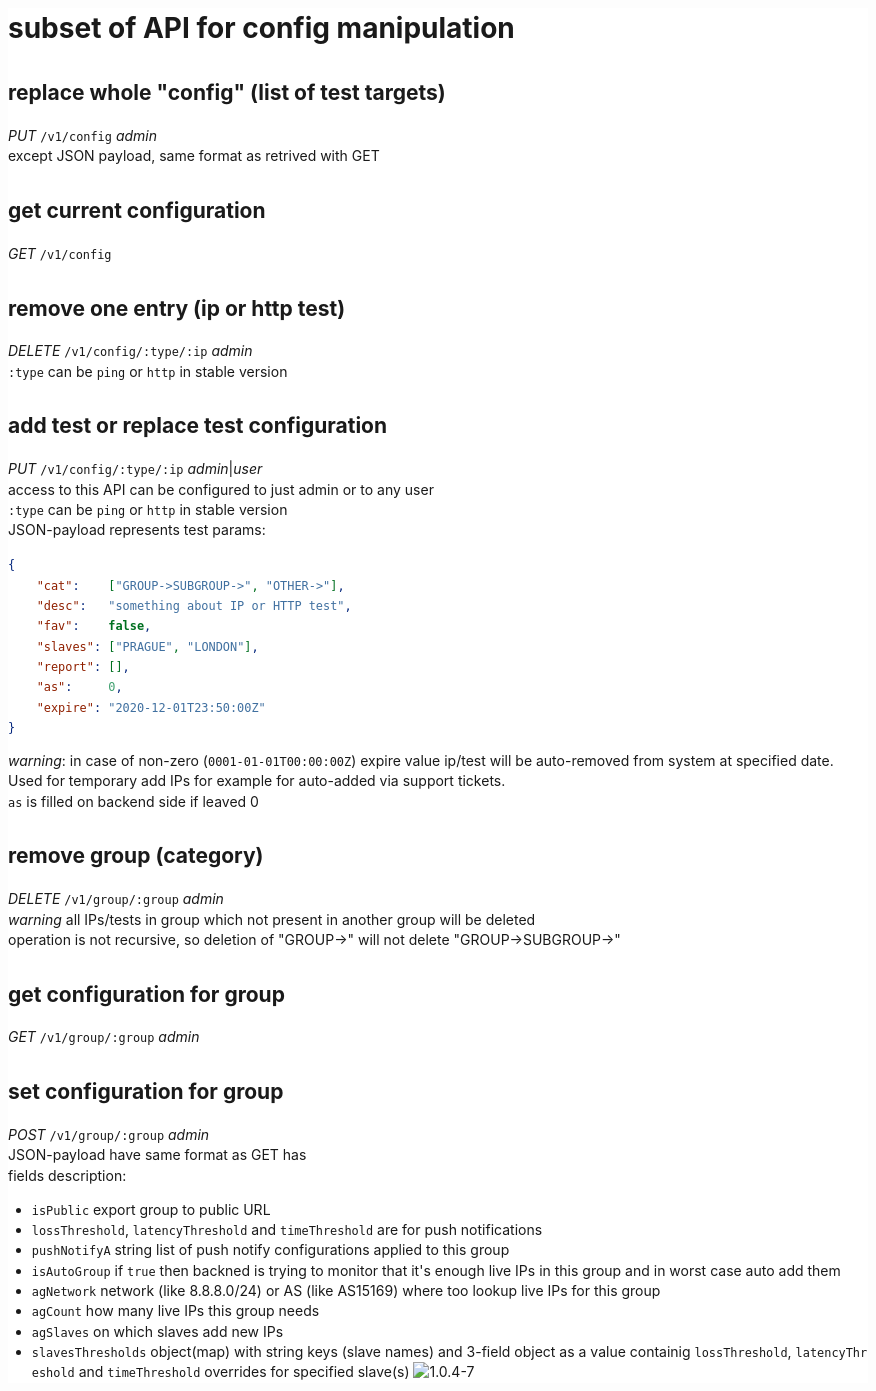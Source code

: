 # subset of API for config manipulation

## replace whole "config" (list of test targets)
*PUT* `/v1/config` _admin_  
except JSON payload, same format as retrived with GET  

## get current configuration
*GET* `/v1/config`   

## remove one entry (ip or http test)
*DELETE* `/v1/config/:type/:ip` _admin_  
`:type` can be `ping` or `http` in stable version  

## add test or replace test configuration
*PUT* `/v1/config/:type/:ip` _admin_|_user_  
access to this API can be configured to just admin or to any user  
`:type` can be `ping` or `http` in stable version  
JSON-payload represents test params:
```json 
{
	"cat":    ["GROUP->SUBGROUP->", "OTHER->"],
	"desc":   "something about IP or HTTP test",
	"fav":    false,
	"slaves": ["PRAGUE", "LONDON"],
	"report": [],
	"as":     0,
	"expire": "2020-12-01T23:50:00Z"
}
```
*warning*: in case of non-zero (`0001-01-01T00:00:00Z`) expire value ip/test will be auto-removed from system at specified date. Used for temporary add IPs for example for auto-added via support tickets.  
`as` is filled on backend side if leaved 0  

## remove group (category)
*DELETE* `/v1/group/:group` _admin_  
*warning* all IPs/tests in group which not present in another group will be deleted  
operation is not recursive, so deletion of "GROUP->" will not delete "GROUP->SUBGROUP->"  

## get configuration for group
*GET* `/v1/group/:group` _admin_  

## set configuration for group
*POST* `/v1/group/:group` _admin_  
JSON-payload have same format as GET has  
fields description:
* `isPublic`  export group to public URL
* `lossThreshold`, `latencyThreshold` and `timeThreshold` are for push notifications
* `pushNotifyA` string list of push notify configurations applied to this group
* `isAutoGroup` if `true` then backned is trying to monitor that it's enough live IPs in this group and in worst case auto add them
* `agNetwork` network (like 8.8.8.0/24) or AS (like AS15169) where too lookup live IPs for this group
* `agCount` how many live IPs this group needs
* `agSlaves` on which slaves add new IPs
* `slavesThresholds` object(map) with string keys (slave names) and 3-field object as a value containig `lossThreshold`, `latencyThreshold` and `timeThreshold` overrides for specified slave(s) ![1.0.4-7](https://img.shields.io/static/v1?label=ver&message=1.0.4-7&color=white)